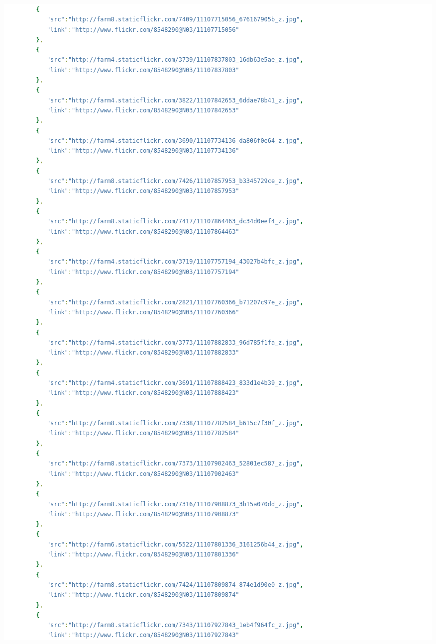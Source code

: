 ```yaml
         {
            "src":"http://farm8.staticflickr.com/7409/11107715056_676167905b_z.jpg",
            "link":"http://www.flickr.com/8548290@N03/11107715056"
         },
         {
            "src":"http://farm4.staticflickr.com/3739/11107837803_16db63e5ae_z.jpg",
            "link":"http://www.flickr.com/8548290@N03/11107837803"
         },
         {
            "src":"http://farm4.staticflickr.com/3822/11107842653_6ddae78b41_z.jpg",
            "link":"http://www.flickr.com/8548290@N03/11107842653"
         },
         {
            "src":"http://farm4.staticflickr.com/3690/11107734136_da806f0e64_z.jpg",
            "link":"http://www.flickr.com/8548290@N03/11107734136"
         },
         {
            "src":"http://farm8.staticflickr.com/7426/11107857953_b3345729ce_z.jpg",
            "link":"http://www.flickr.com/8548290@N03/11107857953"
         },
         {
            "src":"http://farm8.staticflickr.com/7417/11107864463_dc34d0eef4_z.jpg",
            "link":"http://www.flickr.com/8548290@N03/11107864463"
         },
         {
            "src":"http://farm4.staticflickr.com/3719/11107757194_43027b4bfc_z.jpg",
            "link":"http://www.flickr.com/8548290@N03/11107757194"
         },
         {
            "src":"http://farm3.staticflickr.com/2821/11107760366_b71207c97e_z.jpg",
            "link":"http://www.flickr.com/8548290@N03/11107760366"
         },
         {
            "src":"http://farm4.staticflickr.com/3773/11107882833_96d785f1fa_z.jpg",
            "link":"http://www.flickr.com/8548290@N03/11107882833"
         },
         {
            "src":"http://farm4.staticflickr.com/3691/11107888423_833d1e4b39_z.jpg",
            "link":"http://www.flickr.com/8548290@N03/11107888423"
         },
         {
            "src":"http://farm8.staticflickr.com/7338/11107782584_b615c7f30f_z.jpg",
            "link":"http://www.flickr.com/8548290@N03/11107782584"
         },
         {
            "src":"http://farm8.staticflickr.com/7373/11107902463_52801ec587_z.jpg",
            "link":"http://www.flickr.com/8548290@N03/11107902463"
         },
         {
            "src":"http://farm8.staticflickr.com/7316/11107908873_3b15a070dd_z.jpg",
            "link":"http://www.flickr.com/8548290@N03/11107908873"
         },
         {
            "src":"http://farm6.staticflickr.com/5522/11107801336_3161256b44_z.jpg",
            "link":"http://www.flickr.com/8548290@N03/11107801336"
         },
         {
            "src":"http://farm8.staticflickr.com/7424/11107809874_874e1d90e0_z.jpg",
            "link":"http://www.flickr.com/8548290@N03/11107809874"
         },
         {
            "src":"http://farm8.staticflickr.com/7343/11107927843_1eb4f964fc_z.jpg",
            "link":"http://www.flickr.com/8548290@N03/11107927843"
```